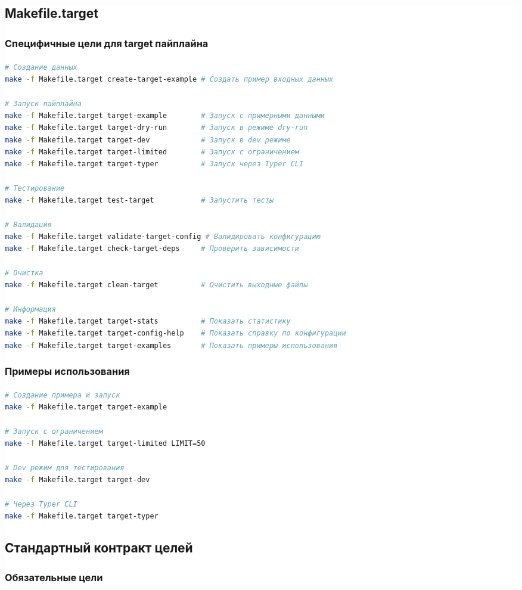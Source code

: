 ## Makefile.target

### Специфичные цели для target пайплайна

```bash
# Создание данных
make -f Makefile.target create-target-example # Создать пример входных данных

# Запуск пайплайна
make -f Makefile.target target-example        # Запуск с примерными данными
make -f Makefile.target target-dry-run        # Запуск в режиме dry-run
make -f Makefile.target target-dev            # Запуск в dev режиме
make -f Makefile.target target-limited        # Запуск с ограничением
make -f Makefile.target target-typer          # Запуск через Typer CLI

# Тестирование
make -f Makefile.target test-target           # Запустить тесты

# Валидация
make -f Makefile.target validate-target-config # Валидировать конфигурацию
make -f Makefile.target check-target-deps     # Проверить зависимости

# Очистка
make -f Makefile.target clean-target          # Очистить выходные файлы

# Информация
make -f Makefile.target target-stats          # Показать статистику
make -f Makefile.target target-config-help    # Показать справку по конфигурации
make -f Makefile.target target-examples       # Показать примеры использования
```

### Примеры использования

```bash
# Создание примера и запуск
make -f Makefile.target target-example

# Запуск с ограничением
make -f Makefile.target target-limited LIMIT=50

# Dev режим для тестирования
make -f Makefile.target target-dev

# Через Typer CLI
make -f Makefile.target target-typer
```

## Стандартный контракт целей

### Обязательные цели
